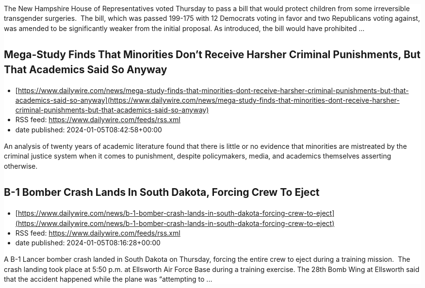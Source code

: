 The New Hampshire House of Representatives voted Thursday to pass a bill that would protect children from some irreversible transgender surgeries.  The bill, which was passed 199-175 with 12 Democrats voting in favor and two Republicans voting against, was amended to be significantly weaker from the initial proposal. As introduced, the bill would have prohibited ...

## Mega-Study Finds That Minorities Don’t Receive Harsher Criminal Punishments, But That Academics Said So Anyway
 - [https://www.dailywire.com/news/mega-study-finds-that-minorities-dont-receive-harsher-criminal-punishments-but-that-academics-said-so-anyway](https://www.dailywire.com/news/mega-study-finds-that-minorities-dont-receive-harsher-criminal-punishments-but-that-academics-said-so-anyway)
 - RSS feed: https://www.dailywire.com/feeds/rss.xml
 - date published: 2024-01-05T08:42:58+00:00

An analysis of twenty years of academic literature found that there is little or no evidence that minorities are mistreated by the criminal justice system when it comes to punishment, despite policymakers, media, and academics themselves asserting otherwise.

## B-1 Bomber Crash Lands In South Dakota, Forcing Crew To Eject
 - [https://www.dailywire.com/news/b-1-bomber-crash-lands-in-south-dakota-forcing-crew-to-eject](https://www.dailywire.com/news/b-1-bomber-crash-lands-in-south-dakota-forcing-crew-to-eject)
 - RSS feed: https://www.dailywire.com/feeds/rss.xml
 - date published: 2024-01-05T08:16:28+00:00

A B-1 Lancer bomber crash landed in South Dakota on Thursday, forcing the entire crew to eject during a training mission.  The crash landing took place at 5:50 p.m. at Ellsworth Air Force Base during a training exercise. The 28th Bomb Wing at Ellsworth said that the accident happened while the plane was “attempting to ...

